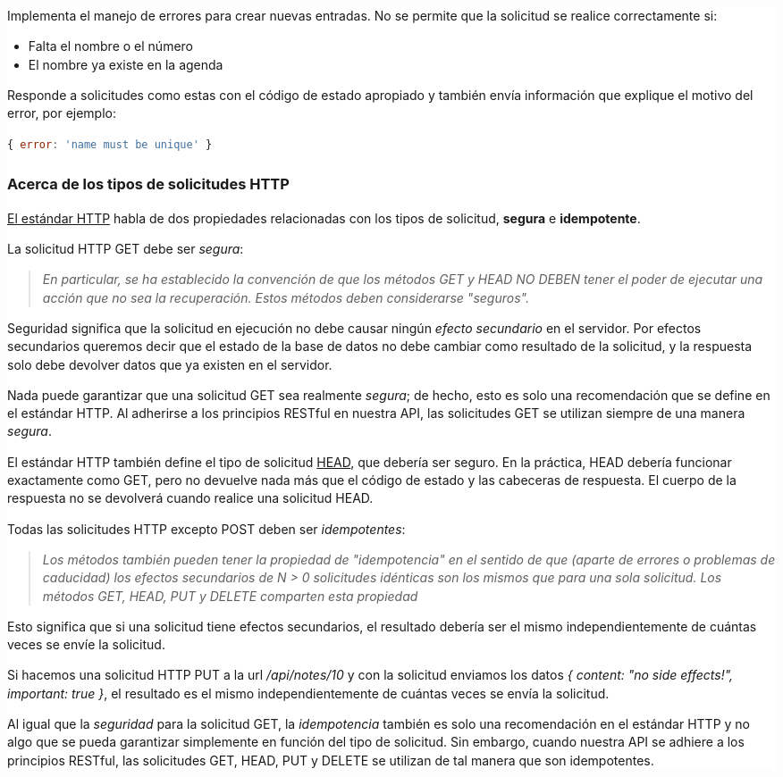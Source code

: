 Implementa el manejo de errores para crear nuevas entradas. No se permite que la solicitud se realice correctamente si:

- Falta el nombre o el número
- El nombre ya existe en la agenda

Responde a solicitudes como estas con el código de estado apropiado y también envía información que explique el motivo del error, por ejemplo:

```js
{ error: 'name must be unique' }
```

</div>

<div class="content">

### Acerca de los tipos de solicitudes HTTP

[El estándar HTTP](https://www.rfc-editor.org/rfc/rfc9110.html#name-common-method-properties) habla de dos propiedades relacionadas con los tipos de solicitud, **segura** e **idempotente**.

La solicitud HTTP GET debe ser <i>segura</i>:

> <i>En particular, se ha establecido la convención de que los métodos GET y HEAD NO DEBEN tener el poder de ejecutar una acción que no sea la recuperación. Estos métodos deben considerarse "seguros".</i>

Seguridad significa que la solicitud en ejecución no debe causar ningún <i>efecto secundario</i> en el servidor. Por efectos secundarios queremos decir que el estado de la base de datos no debe cambiar como resultado de la solicitud, y la respuesta solo debe devolver datos que ya existen en el servidor.

Nada puede garantizar que una solicitud GET sea realmente <i>segura</i>; de hecho, esto es solo una recomendación que se define en el estándar HTTP. Al adherirse a los principios RESTful en nuestra API, las solicitudes GET se utilizan siempre de una manera <i>segura</i>.

El estándar HTTP también define el tipo de solicitud [HEAD](https://www.rfc-editor.org/rfc/rfc9110.html#name-head), que debería ser seguro. En la práctica, HEAD debería funcionar exactamente como GET, pero no devuelve nada más que el código de estado y las cabeceras de respuesta. El cuerpo de la respuesta no se devolverá cuando realice una solicitud HEAD.

Todas las solicitudes HTTP excepto POST deben ser <i>idempotentes</i>:

> <i>Los métodos también pueden tener la propiedad de "idempotencia" en el sentido de que (aparte de errores o problemas de caducidad) los efectos secundarios de N > 0 solicitudes idénticas son los mismos que para una sola solicitud. Los métodos GET, HEAD, PUT y DELETE comparten esta propiedad</i>

Esto significa que si una solicitud tiene efectos secundarios, el resultado debería ser el mismo independientemente de cuántas veces se envíe la solicitud.

Si hacemos una solicitud HTTP PUT a la url <i>/api/notes/10</i> y con la solicitud enviamos los datos <em>{ content: "no side effects!", important: true }</em>, el resultado es el mismo independientemente de cuántas veces se envía la solicitud.

Al igual que la <i>seguridad</i> para la solicitud GET, la <i>idempotencia</i> también es solo una recomendación en el estándar HTTP y no algo que se pueda garantizar simplemente en función del tipo de solicitud. Sin embargo, cuando nuestra API se adhiere a los principios RESTful, las solicitudes GET, HEAD, PUT y DELETE se utilizan de tal manera que son idempotentes.
